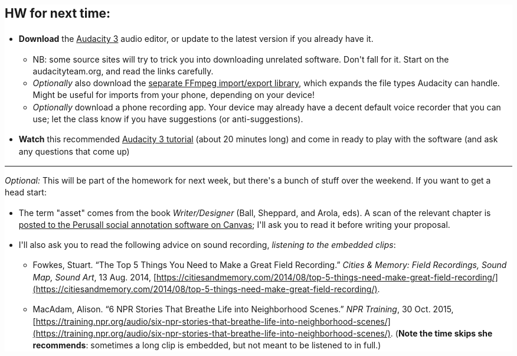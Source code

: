 
## HW for next time:
* **Download** the [Audacity 3](https://www.audacityteam.org/download/) audio editor, or update to the latest version if you already have it.
   - NB: some source sites will try to trick you into downloading unrelated software. Don't fall for it. Start on the audacityteam.org, and read the links carefully.
   - *Optionally* also download the [separate FFmpeg import/export library](https://manual.audacityteam.org/man/faq_installing_the_ffmpeg_import_export_library.html), which expands the file types Audacity can handle. Might be useful for imports from your phone, depending on your device!
   - *Optionally* download a phone recording app. Your device may already have a decent default voice recorder that you can use; let the class know if you have suggestions (or anti-suggestions).

* **Watch** this recommended [Audacity 3 tutorial](https://www.youtube.com/watch?v=8oOaXWdmMcc) (about 20 minutes long) and come in ready to play with the software (and ask any questions that come up)


<hr/>

_Optional:_ This will be part of the homework for next week, but there's a bunch of stuff over the weekend. If you want to get a head start:

- The term "asset" comes from the book _Writer/Designer_ (Ball, Sheppard, and Arola, eds). A scan of the relevant chapter is <a title="not posted to preserve the limited distribution that helps justify my fair use claim (as does my colorless copy and the limited amount copied, relative to the book)" href="{{site.canvas_url}}/assignments/849366">posted to the Perusall social annotation software on Canvas</a>; I'll ask you to read it before writing your proposal.

- I'll also ask you to read the following advice on sound recording, _listening to the embedded clips_:
  - Fowkes, Stuart. “The Top 5 Things You Need to Make a Great Field Recording.” *Cities & Memory: Field Recordings, Sound Map, Sound Art*, 13 Aug. 2014, [https://citiesandmemory.com/2014/08/top-5-things-need-make-great-field-recording/](https://citiesandmemory.com/2014/08/top-5-things-need-make-great-field-recording/).

  - MacAdam, Alison. “6 NPR Stories That Breathe Life into Neighborhood Scenes.” *NPR Training*, 30 Oct. 2015, [https://training.npr.org/audio/six-npr-stories-that-breathe-life-into-neighborhood-scenes/](https://training.npr.org/audio/six-npr-stories-that-breathe-life-into-neighborhood-scenes/). (**Note the time skips she recommends**: sometimes a long clip is embedded, but not meant to be listened to in full.)
